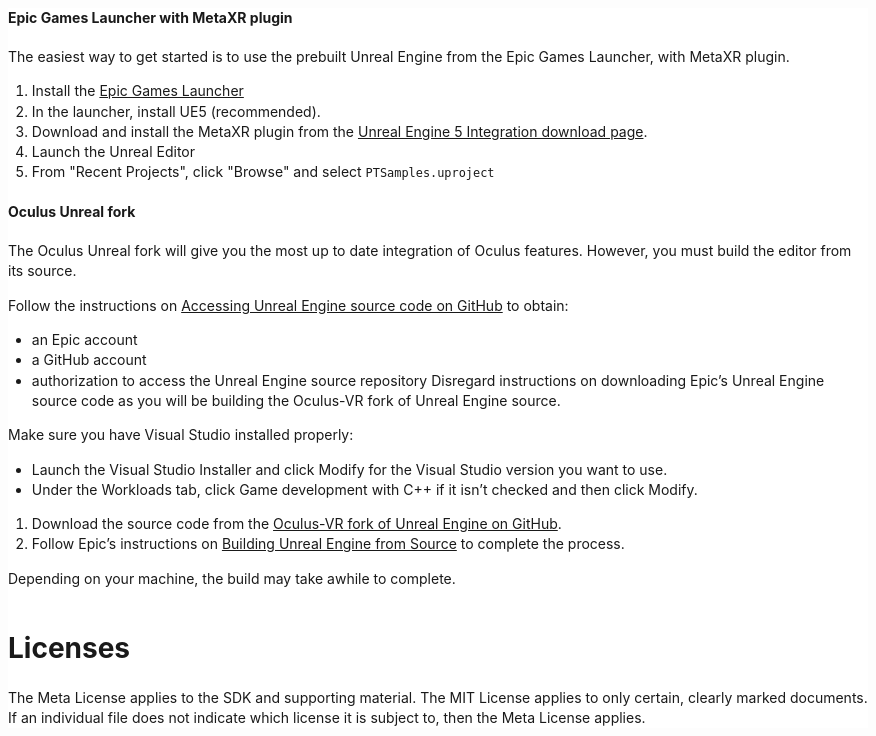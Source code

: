 #### Epic Games Launcher with MetaXR plugin

The easiest way to get started is to use the prebuilt Unreal Engine from the Epic Games Launcher, with MetaXR plugin.

1. Install the [Epic Games Launcher](https://www.epicgames.com/store/en-US/download)
2. In the launcher, install UE5 (recommended).
3. Download and install the MetaXR plugin from the [Unreal Engine 5 Integration download page](https://developer.oculus.com/downloads/package/unreal-engine-5-integration).
3. Launch the Unreal Editor
4. From "Recent Projects", click "Browse" and select `PTSamples.uproject`

#### Oculus Unreal fork

The Oculus Unreal fork will give you the most up to date integration of Oculus features. However, you must build the editor from its source.

Follow the instructions on [Accessing Unreal Engine source code on GitHub](https://www.unrealengine.com/en-US/ue-on-github) to obtain:
- an Epic account
- a GitHub account
- authorization to access the Unreal Engine source repository
Disregard instructions on downloading Epic’s Unreal Engine source code as you will be building the Oculus-VR fork of Unreal Engine source.

Make sure you have Visual Studio installed properly:
- Launch the Visual Studio Installer and click Modify for the Visual Studio version you want to use.
- Under the Workloads tab, click Game development with C++ if it isn’t checked and then click Modify.

1. Download the source code from the [Oculus-VR fork of Unreal Engine on GitHub](https://github.com/Oculus-VR/UnrealEngine).
2. Follow Epic’s instructions on [Building Unreal Engine from Source](https://docs.unrealengine.com/5.2/en-US/building-unreal-engine-from-source/) to complete the process.

Depending on your machine, the build may take awhile to complete.

# Licenses
The Meta License applies to the SDK and supporting material. The MIT License applies to only certain, clearly marked documents. If an individual file does not indicate which license it is subject to, then the Meta License applies.
